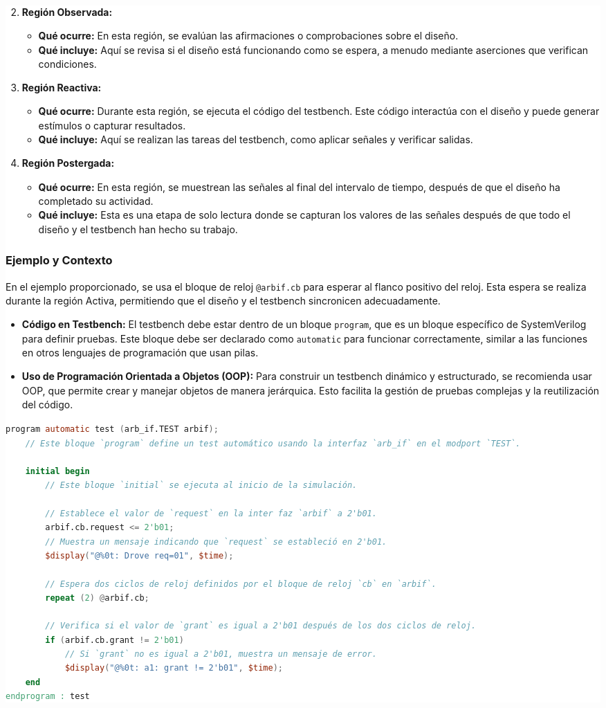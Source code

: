 2. **Región Observada:**
   - **Qué ocurre:** En esta región, se evalúan las afirmaciones o comprobaciones sobre el diseño.
   - **Qué incluye:** Aquí se revisa si el diseño está funcionando como se espera, a menudo mediante aserciones que verifican condiciones.

3. **Región Reactiva:**
   - **Qué ocurre:** Durante esta región, se ejecuta el código del testbench. Este código interactúa con el diseño y puede generar estímulos o capturar resultados.
   - **Qué incluye:** Aquí se realizan las tareas del testbench, como aplicar señales y verificar salidas.

4. **Región Postergada:**
   - **Qué ocurre:** En esta región, se muestrean las señales al final del intervalo de tiempo, después de que el diseño ha completado su actividad.
   - **Qué incluye:** Esta es una etapa de solo lectura donde se capturan los valores de las señales después de que todo el diseño y el testbench han hecho su trabajo.

### Ejemplo y Contexto

En el ejemplo proporcionado, se usa el bloque de reloj `@arbif.cb` para esperar al flanco positivo del reloj. Esta espera se realiza durante la región Activa, permitiendo que el diseño y el testbench sincronicen adecuadamente.

- **Código en Testbench:**
  El testbench debe estar dentro de un bloque `program`, que es un bloque específico de SystemVerilog para definir pruebas. Este bloque debe ser declarado como `automatic` para funcionar correctamente, similar a las funciones en otros lenguajes de programación que usan pilas.

- **Uso de Programación Orientada a Objetos (OOP):**
  Para construir un testbench dinámico y estructurado, se recomienda usar OOP, que permite crear y manejar objetos de manera jerárquica. Esto facilita la gestión de pruebas complejas y la reutilización del código.

~~~verilog
program automatic test (arb_if.TEST arbif);
    // Este bloque `program` define un test automático usando la interfaz `arb_if` en el modport `TEST`.

    initial begin
        // Este bloque `initial` se ejecuta al inicio de la simulación.

        // Establece el valor de `request` en la inter faz `arbif` a 2'b01.
        arbif.cb.request <= 2'b01;
        // Muestra un mensaje indicando que `request` se estableció en 2'b01.
        $display("@%0t: Drove req=01", $time);

        // Espera dos ciclos de reloj definidos por el bloque de reloj `cb` en `arbif`.
        repeat (2) @arbif.cb;

        // Verifica si el valor de `grant` es igual a 2'b01 después de los dos ciclos de reloj.
        if (arbif.cb.grant != 2'b01)
            // Si `grant` no es igual a 2'b01, muestra un mensaje de error.
            $display("@%0t: a1: grant != 2'b01", $time);
    end
endprogram : test
~~~
